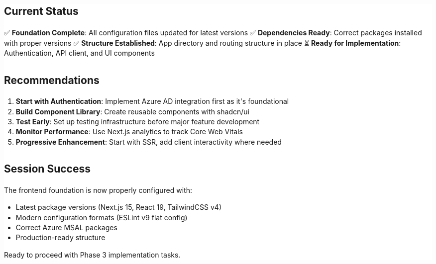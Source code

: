 ## Current Status

✅ **Foundation Complete**: All configuration files updated for latest versions
✅ **Dependencies Ready**: Correct packages installed with proper versions
✅ **Structure Established**: App directory and routing structure in place
⏳ **Ready for Implementation**: Authentication, API client, and UI components

## Recommendations

1. **Start with Authentication**: Implement Azure AD integration first as it's foundational
2. **Build Component Library**: Create reusable components with shadcn/ui
3. **Test Early**: Set up testing infrastructure before major feature development
4. **Monitor Performance**: Use Next.js analytics to track Core Web Vitals
5. **Progressive Enhancement**: Start with SSR, add client interactivity where needed

## Session Success

The frontend foundation is now properly configured with:

- Latest package versions (Next.js 15, React 19, TailwindCSS v4)
- Modern configuration formats (ESLint v9 flat config)
- Correct Azure MSAL packages
- Production-ready structure

Ready to proceed with Phase 3 implementation tasks.
